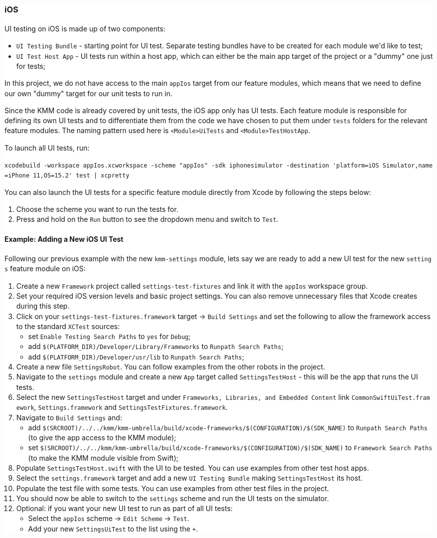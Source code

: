 ### iOS
UI testing on iOS is made up of two components:
* `UI Testing Bundle` - starting point for UI test. Separate testing bundles have to be created for each module we'd like to test;
* `UI Test Host App` - UI tests run within a host app, which can either be the main app target of the project or a "dummy" one just for tests;

In this project, we do not have access to the main `appIos` target from our feature modules, which means that we need to define our own "dummy" target for our unit tests to run in.

Since the KMM code is already covered by unit tests, the iOS app only has UI tests. Each feature module is responsible for defining its own UI tests and to differentiate them from the code we have chosen to put them under `tests` folders for the relevant feature modules. The naming pattern used here is `<Module>UiTests` and `<Module>TestHostApp`.

To launch all UI tests, run:
```
xcodebuild -workspace appIos.xcworkspace -scheme "appIos" -sdk iphonesimulator -destination 'platform=iOS Simulator,name=iPhone 11,OS=15.2' test | xcpretty
```

You can also launch the UI tests for a specific feature module directly from Xcode by following the steps below:
1. Choose the scheme you want to run the tests for.
2. Press and hold on the `Run` button to see the dropdown menu and switch to `Test`.

#### Example: Adding a New iOS UI Test
Following our previous example with the new `kmm-settings` module, lets say we are ready to add a new UI test for the new `settings` feature module on iOS:

1. Create a new `Framework` project called `settings-test-fixtures` and link it with the `appIos` workspace group.
2. Set your required iOS version levels and basic project settings. You can also remove unnecessary files that Xcode creates during this step.
3. Click on your `settings-test-fixtures.framework` target -> `Build Settings` and set the following to allow the framework access to the standard `XCTest` sources:
    - set `Enable Testing Search Paths` to `yes` for `Debug`;
    - add `$(PLATFORM_DIR)/Developer/Library/Frameworks` to `Runpath Search Paths`;
    - add `$(PLATFORM_DIR)/Developer/usr/lib` to `Runpath Search Paths`;
4. Create a new file `SettingsRobot`. You can follow examples from the other robots in the project.
5. Navigate to the `settings` module and create a new `App` target called `SettingsTestHost` - this will be the app that runs the UI tests.
6. Select the new `SettingsTestHost` target and under `Frameworks, Libraries, and Embedded Content` link `CommonSwiftUiTest.framework`, `Settings.framework` and `SettingsTestFixtures.framework`.
7. Navigate to `Build Settings` and:
    - add `$(SRCROOT)/../../kmm/kmm-umbrella/build/xcode-frameworks/$(CONFIGURATION)/$(SDK_NAME)` to `Runpath Search Paths` (to give the app access to the KMM module);
    - set `$(SRCROOT)/../../kmm/kmm-umbrella/build/xcode-frameworks/$(CONFIGURATION)/$(SDK_NAME)` to `Framework Search Paths` (to make the KMM module visible from Swift);
8. Populate `SettingsTestHost.swift` with the UI to be tested. You can use examples from other test host apps.
9. Select the `settings.framework` target and add a new `UI Testing Bundle` making `SettingsTestHost` its host.
10. Populate the test file with some tests. You can use examples from other test files in the project.
11. You should now be able to switch to the `settings` scheme and run the UI tests on the simulator.
12. Optional: if you want your new UI test to run as part of all UI tests:
    - Select the `appIos` scheme -> `Edit Scheme` -> `Test`.
    - Add your new `SettingsUiTest` to the list using the `+`.
